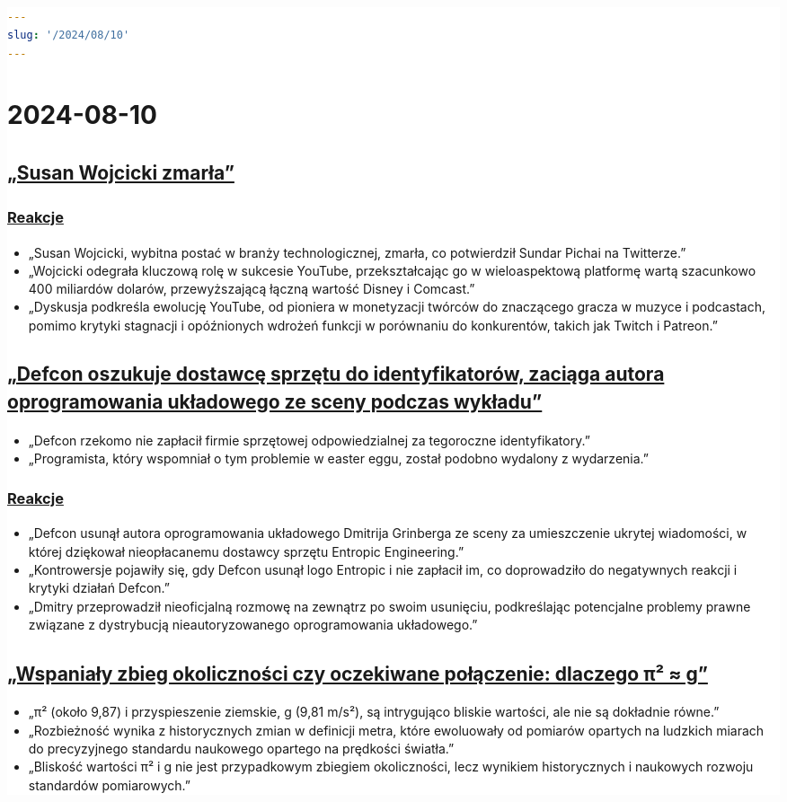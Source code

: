 ```yaml
---
slug: '/2024/08/10'
---
```


# 2024-08-10

## [„Susan Wojcicki zmarła”](https://twitter.com/sundarpichai/status/1822132667959386588)

### [Reakcje](https://news.ycombinator.com/item?id=41207415)

- „Susan Wojcicki, wybitna postać w branży technologicznej, zmarła, co potwierdził Sundar Pichai na Twitterze.”
- „Wojcicki odegrała kluczową rolę w sukcesie YouTube, przekształcając go w wieloaspektową platformę wartą szacunkowo 400 miliardów dolarów, przewyższającą łączną wartość Disney i Comcast.”
- „Dyskusja podkreśla ewolucję YouTube, od pioniera w monetyzacji twórców do znaczącego gracza w muzyce i podcastach, pomimo krytyki stagnacji i opóźnionych wdrożeń funkcji w porównaniu do konkurentów, takich jak Twitch i Patreon.”

## [„Defcon oszukuje dostawcę sprzętu do identyfikatorów, zaciąga autora oprogramowania układowego ze sceny podczas wykładu”](https://twitter.com/mightymogomra/status/1822119942281650278)

- „Defcon rzekomo nie zapłacił firmie sprzętowej odpowiedzialnej za tegoroczne identyfikatory.”
- „Programista, który wspomniał o tym problemie w easter eggu, został podobno wydalony z wydarzenia.”

### [Reakcje](https://news.ycombinator.com/item?id=41207221)

- „Defcon usunął autora oprogramowania układowego Dmitrija Grinberga ze sceny za umieszczenie ukrytej wiadomości, w której dziękował nieopłacanemu dostawcy sprzętu Entropic Engineering.”
- „Kontrowersje pojawiły się, gdy Defcon usunął logo Entropic i nie zapłacił im, co doprowadziło do negatywnych reakcji i krytyki działań Defcon.”
- „Dmitry przeprowadził nieoficjalną rozmowę na zewnątrz po swoim usunięciu, podkreślając potencjalne problemy prawne związane z dystrybucją nieautoryzowanego oprogramowania układowego.”

## [„Wspaniały zbieg okoliczności czy oczekiwane połączenie: dlaczego π² ≈ g”](https://roitman.io/blog/91)

- „π² (około 9,87) i przyspieszenie ziemskie, g (9,81 m/s²), są intrygująco bliskie wartości, ale nie są dokładnie równe.”
- „Rozbieżność wynika z historycznych zmian w definicji metra, które ewoluowały od pomiarów opartych na ludzkich miarach do precyzyjnego standardu naukowego opartego na prędkości światła.”
- „Bliskość wartości π² i g nie jest przypadkowym zbiegiem okoliczności, lecz wynikiem historycznych i naukowych rozwoju standardów pomiarowych.”
